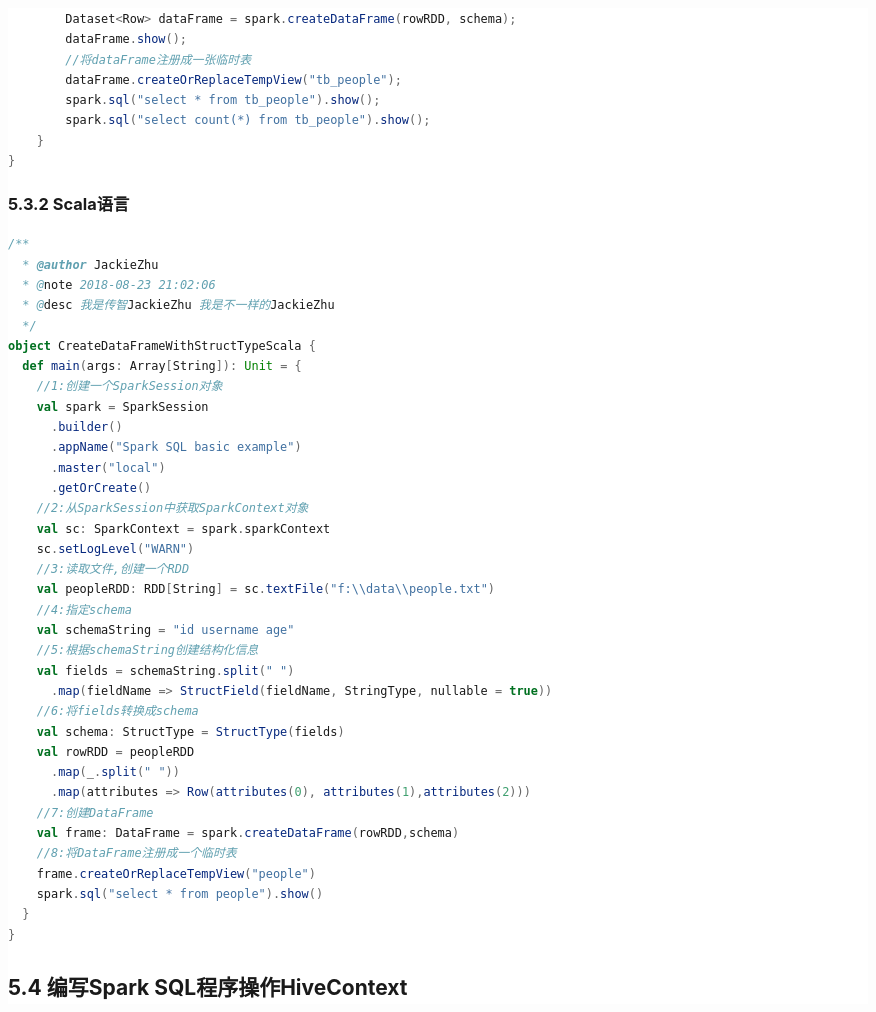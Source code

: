 ```java
        Dataset<Row> dataFrame = spark.createDataFrame(rowRDD, schema);
        dataFrame.show();
        //将dataFrame注册成一张临时表
        dataFrame.createOrReplaceTempView("tb_people");
        spark.sql("select * from tb_people").show();
        spark.sql("select count(*) from tb_people").show();
    }
}
```

### 5.3.2 Scala语言

```scala
/**
  * @author JackieZhu
  * @note 2018-08-23 21:02:06
  * @desc 我是传智JackieZhu 我是不一样的JackieZhu
  */
object CreateDataFrameWithStructTypeScala {
  def main(args: Array[String]): Unit = {
    //1:创建一个SparkSession对象
    val spark = SparkSession
      .builder()
      .appName("Spark SQL basic example")
      .master("local")
      .getOrCreate()
    //2:从SparkSession中获取SparkContext对象
    val sc: SparkContext = spark.sparkContext
    sc.setLogLevel("WARN")
    //3:读取文件,创建一个RDD
    val peopleRDD: RDD[String] = sc.textFile("f:\\data\\people.txt")
    //4:指定schema
    val schemaString = "id username age"
    //5:根据schemaString创建结构化信息
    val fields = schemaString.split(" ")
      .map(fieldName => StructField(fieldName, StringType, nullable = true))
    //6:将fields转换成schema
    val schema: StructType = StructType(fields)
    val rowRDD = peopleRDD
      .map(_.split(" "))
      .map(attributes => Row(attributes(0), attributes(1),attributes(2)))
    //7:创建DataFrame
    val frame: DataFrame = spark.createDataFrame(rowRDD,schema)
    //8:将DataFrame注册成一个临时表
    frame.createOrReplaceTempView("people")
    spark.sql("select * from people").show()
  }
}
```

## 5.4 编写Spark SQL程序操作HiveContext
